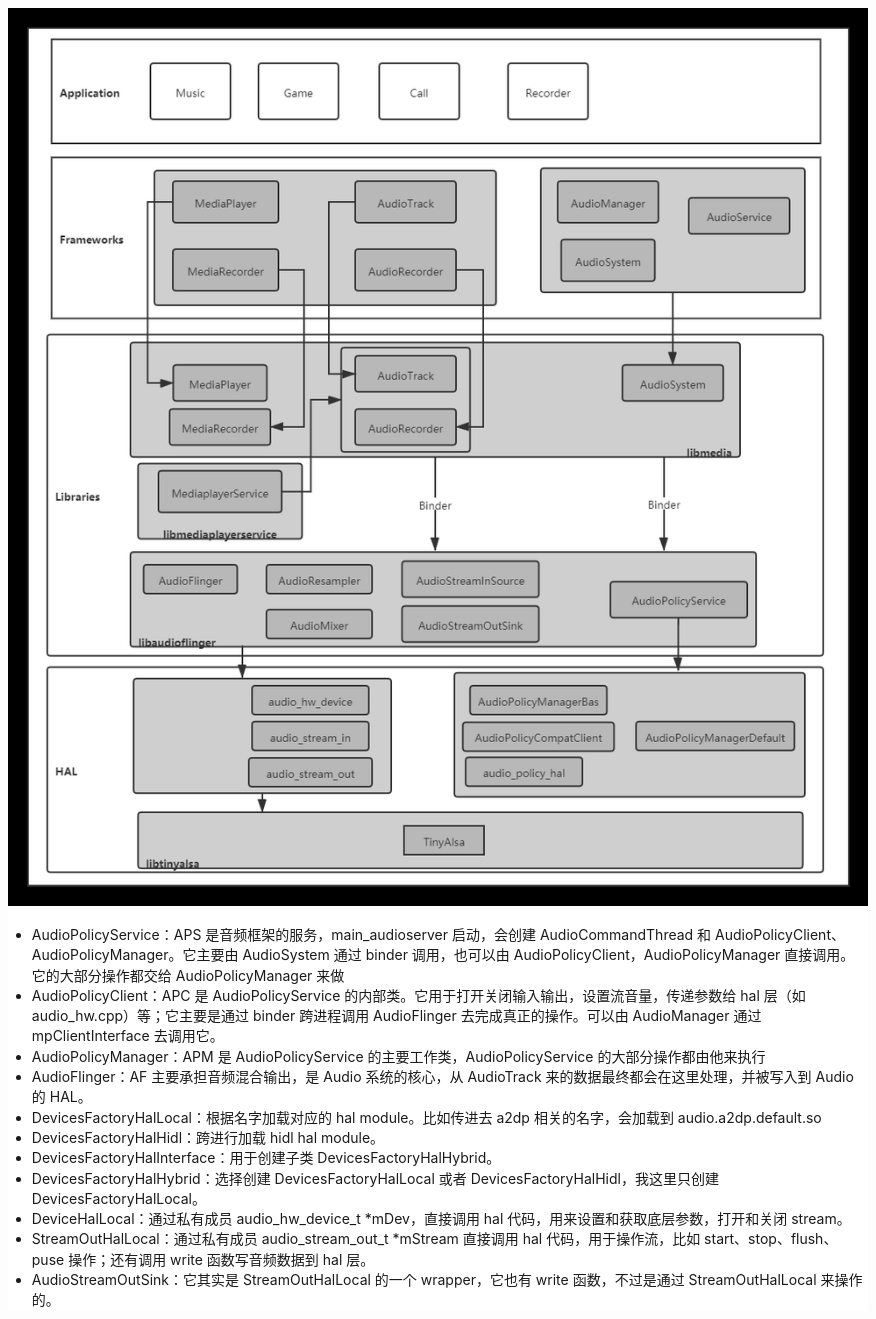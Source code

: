![](Android音频系统/2022-06-29-21-57-07.png)

- AudioPolicyService：APS 是音频框架的服务，main_audioserver 启动，会创建 AudioCommandThread 和 AudioPolicyClient、AudioPolicyManager。它主要由 AudioSystem 通过 binder 调用，也可以由 AudioPolicyClient，AudioPolicyManager 直接调用。它的大部分操作都交给 AudioPolicyManager 来做
- AudioPolicyClient：APC 是 AudioPolicyService 的内部类。它用于打开关闭输入输出，设置流音量，传递参数给 hal 层（如 audio_hw.cpp）等；它主要是通过 binder 跨进程调用 AudioFlinger 去完成真正的操作。可以由 AudioManager 通过 mpClientInterface 去调用它。
- AudioPolicyManager：APM 是 AudioPolicyService 的主要工作类，AudioPolicyService 的大部分操作都由他来执行
- AudioFlinger：AF 主要承担音频混合输出，是 Audio 系统的核心，从 AudioTrack 来的数据最终都会在这里处理，并被写入到 Audio 的 HAL。
- DevicesFactoryHalLocal：根据名字加载对应的 hal module。比如传进去 a2dp 相关的名字，会加载到 audio.a2dp.default.so
- DevicesFactoryHalHidl：跨进行加载 hidl hal module。
- DevicesFactoryHalInterface：用于创建子类 DevicesFactoryHalHybrid。
- DevicesFactoryHalHybrid：选择创建 DevicesFactoryHalLocal 或者 DevicesFactoryHalHidl，我这里只创建 DevicesFactoryHalLocal。
- DeviceHalLocal：通过私有成员 audio_hw_device_t *mDev，直接调用 hal 代码，用来设置和获取底层参数，打开和关闭 stream。
- StreamOutHalLocal：通过私有成员 audio_stream_out_t *mStream 直接调用 hal 代码，用于操作流，比如 start、stop、flush、puse 操作；还有调用 write 函数写音频数据到 hal 层。
- AudioStreamOutSink：它其实是 StreamOutHalLocal 的一个 wrapper，它也有 write 函数，不过是通过 StreamOutHalLocal 来操作的。

